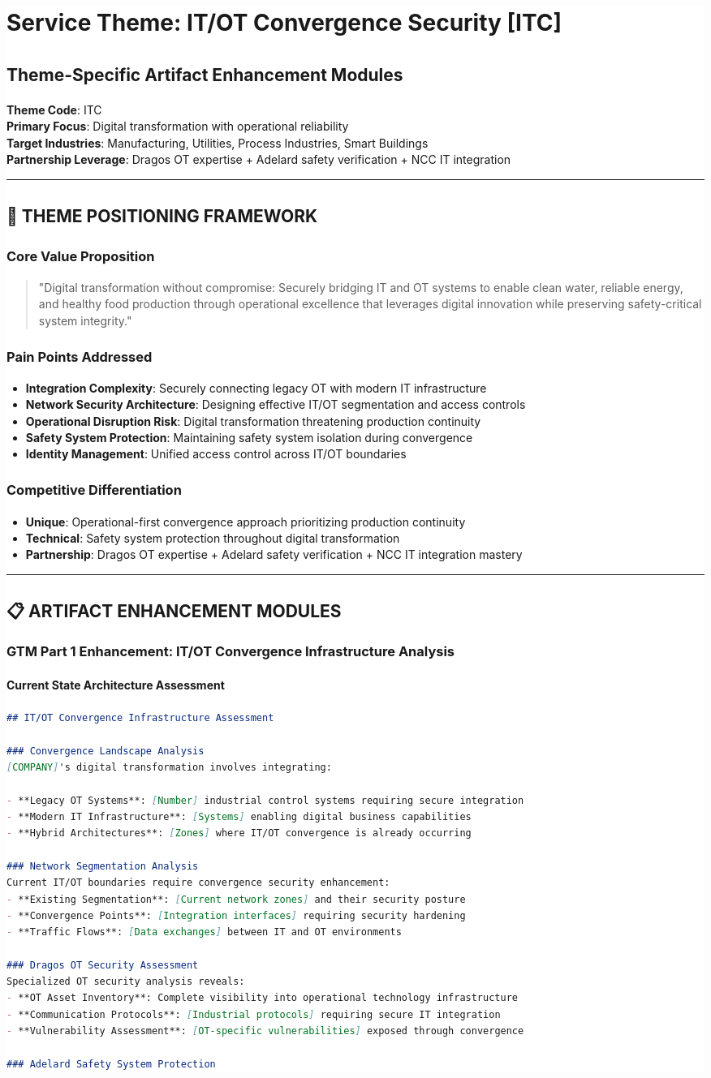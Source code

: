 # Service Theme: IT/OT Convergence Security [ITC]
## Theme-Specific Artifact Enhancement Modules

**Theme Code**: ITC  
**Primary Focus**: Digital transformation with operational reliability  
**Target Industries**: Manufacturing, Utilities, Process Industries, Smart Buildings  
**Partnership Leverage**: Dragos OT expertise + Adelard safety verification + NCC IT integration

---

## 🎯 **THEME POSITIONING FRAMEWORK**

### **Core Value Proposition**
> "Digital transformation without compromise: Securely bridging IT and OT systems to enable clean water, reliable energy, and healthy food production through operational excellence that leverages digital innovation while preserving safety-critical system integrity."

### **Pain Points Addressed**
- **Integration Complexity**: Securely connecting legacy OT with modern IT infrastructure
- **Network Security Architecture**: Designing effective IT/OT segmentation and access controls
- **Operational Disruption Risk**: Digital transformation threatening production continuity
- **Safety System Protection**: Maintaining safety system isolation during convergence
- **Identity Management**: Unified access control across IT/OT boundaries

### **Competitive Differentiation**
- **Unique**: Operational-first convergence approach prioritizing production continuity
- **Technical**: Safety system protection throughout digital transformation
- **Partnership**: Dragos OT expertise + Adelard safety verification + NCC IT integration mastery

---

## 📋 **ARTIFACT ENHANCEMENT MODULES**

### **GTM Part 1 Enhancement: IT/OT Convergence Infrastructure Analysis**

#### **Current State Architecture Assessment**
```markdown
## IT/OT Convergence Infrastructure Assessment

### Convergence Landscape Analysis
[COMPANY]'s digital transformation involves integrating:

- **Legacy OT Systems**: [Number] industrial control systems requiring secure integration
- **Modern IT Infrastructure**: [Systems] enabling digital business capabilities
- **Hybrid Architectures**: [Zones] where IT/OT convergence is already occurring

### Network Segmentation Analysis
Current IT/OT boundaries require convergence security enhancement:
- **Existing Segmentation**: [Current network zones] and their security posture
- **Convergence Points**: [Integration interfaces] requiring security hardening
- **Traffic Flows**: [Data exchanges] between IT and OT environments

### Dragos OT Security Assessment
Specialized OT security analysis reveals:
- **OT Asset Inventory**: Complete visibility into operational technology infrastructure
- **Communication Protocols**: [Industrial protocols] requiring secure IT integration
- **Vulnerability Assessment**: [OT-specific vulnerabilities] exposed through convergence

### Adelard Safety System Protection
```